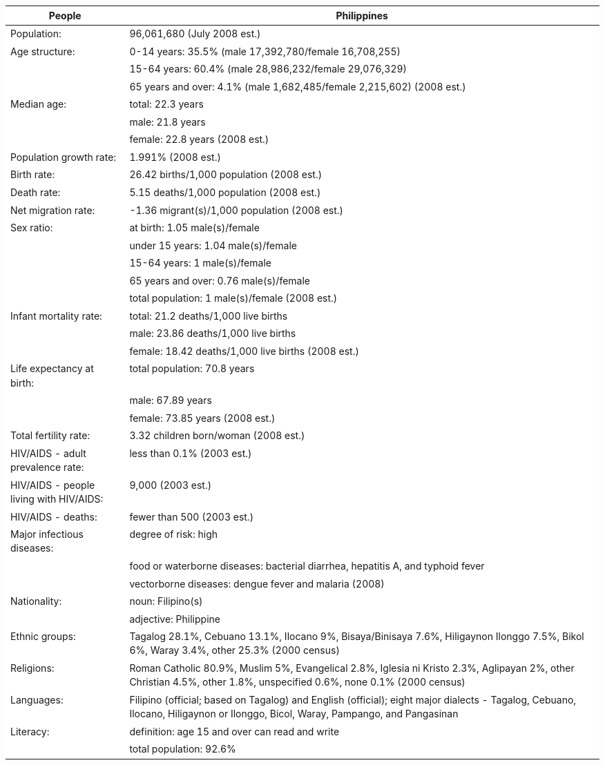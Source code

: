 | People | Philippines |
| --- | --- |
| Population: | 96,061,680 (July 2008 est.) |
| Age structure: | 0-14 years: 35.5% (male 17,392,780/female 16,708,255) |
| | 15-64 years: 60.4% (male 28,986,232/female 29,076,329) |
| | 65 years and over: 4.1% (male 1,682,485/female 2,215,602) (2008 est.) |
| Median age: | total: 22.3 years |
| | male: 21.8 years |
| | female: 22.8 years (2008 est.) |
| Population growth rate: | 1.991% (2008 est.) |
| Birth rate: | 26.42 births/1,000 population (2008 est.) |
| Death rate: | 5.15 deaths/1,000 population (2008 est.) |
| Net migration rate: | -1.36 migrant(s)/1,000 population (2008 est.) |
| Sex ratio: | at birth: 1.05 male(s)/female |
| | under 15 years: 1.04 male(s)/female |
| | 15-64 years: 1 male(s)/female |
| | 65 years and over: 0.76 male(s)/female |
| | total population: 1 male(s)/female (2008 est.) |
| Infant mortality rate: | total: 21.2 deaths/1,000 live births |
| | male: 23.86 deaths/1,000 live births |
| | female: 18.42 deaths/1,000 live births (2008 est.) |
| Life expectancy at birth: | total population: 70.8 years |
| | male: 67.89 years |
| | female: 73.85 years (2008 est.) |
| Total fertility rate: | 3.32 children born/woman (2008 est.) |
| HIV/AIDS - adult prevalence rate: | less than 0.1% (2003 est.) |
| HIV/AIDS - people living with HIV/AIDS: | 9,000 (2003 est.) |
| HIV/AIDS - deaths: | fewer than 500 (2003 est.) |
| Major infectious diseases: | degree of risk: high |
| | food or waterborne diseases: bacterial diarrhea, hepatitis A, and typhoid fever |
| | vectorborne diseases: dengue fever and malaria (2008) |
| Nationality: | noun: Filipino(s) |
| | adjective: Philippine |
| Ethnic groups: | Tagalog 28.1%, Cebuano 13.1%, Ilocano 9%, Bisaya/Binisaya 7.6%, Hiligaynon Ilonggo 7.5%, Bikol 6%, Waray 3.4%, other 25.3% (2000 census) |
| Religions: | Roman Catholic 80.9%, Muslim 5%, Evangelical 2.8%, Iglesia ni Kristo 2.3%, Aglipayan 2%, other Christian 4.5%, other 1.8%, unspecified 0.6%, none 0.1% (2000 census) |
| Languages: | Filipino (official; based on Tagalog) and English (official); eight major dialects - Tagalog, Cebuano, Ilocano, Hiligaynon or Ilonggo, Bicol, Waray, Pampango, and Pangasinan |
| Literacy: | definition: age 15 and over can read and write |
| | total population: 92.6% |